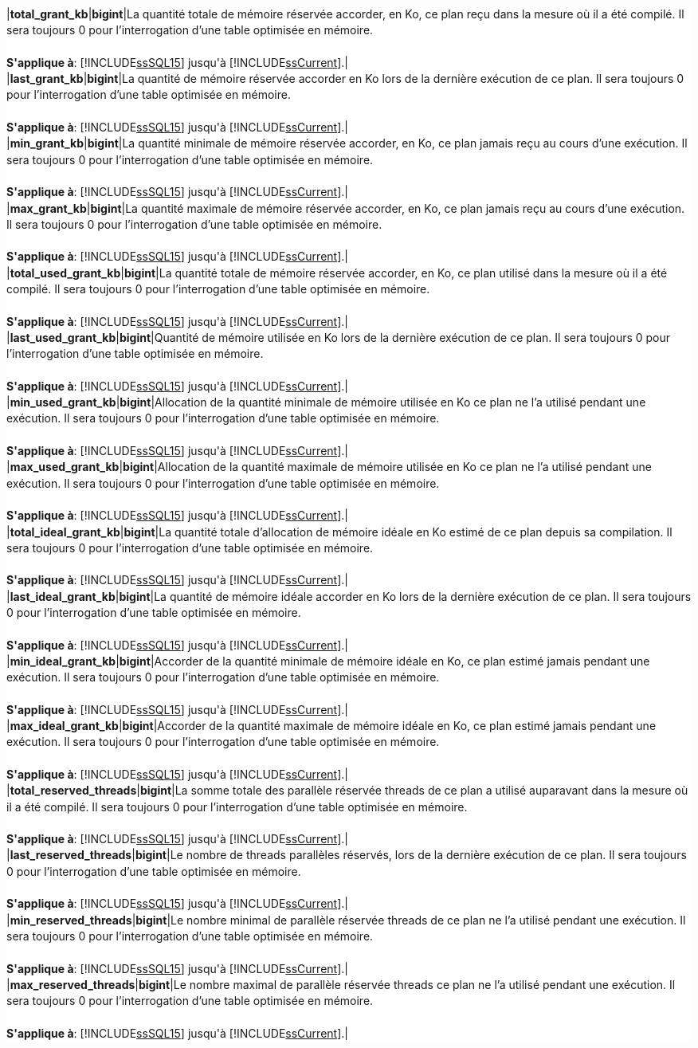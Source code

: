 |**total_grant_kb**|**bigint**|La quantité totale de mémoire réservée accorder, en Ko, ce plan reçu dans la mesure où il a été compilé. Il sera toujours 0 pour l’interrogation d’une table optimisée en mémoire.<br /><br /> **S'applique à**: [!INCLUDE[ssSQL15](../../includes/sssql15-md.md)] jusqu'à [!INCLUDE[ssCurrent](../../includes/sscurrent-md.md)].|  
|**last_grant_kb**|**bigint**|La quantité de mémoire réservée accorder en Ko lors de la dernière exécution de ce plan. Il sera toujours 0 pour l’interrogation d’une table optimisée en mémoire.<br /><br /> **S'applique à**: [!INCLUDE[ssSQL15](../../includes/sssql15-md.md)] jusqu'à [!INCLUDE[ssCurrent](../../includes/sscurrent-md.md)].|  
|**min_grant_kb**|**bigint**|La quantité minimale de mémoire réservée accorder, en Ko, ce plan jamais reçu au cours d’une exécution. Il sera toujours 0 pour l’interrogation d’une table optimisée en mémoire.<br /><br /> **S'applique à**: [!INCLUDE[ssSQL15](../../includes/sssql15-md.md)] jusqu'à [!INCLUDE[ssCurrent](../../includes/sscurrent-md.md)].|  
|**max_grant_kb**|**bigint**|La quantité maximale de mémoire réservée accorder, en Ko, ce plan jamais reçu au cours d’une exécution. Il sera toujours 0 pour l’interrogation d’une table optimisée en mémoire.<br /><br /> **S'applique à**: [!INCLUDE[ssSQL15](../../includes/sssql15-md.md)] jusqu'à [!INCLUDE[ssCurrent](../../includes/sscurrent-md.md)].|  
|**total_used_grant_kb**|**bigint**|La quantité totale de mémoire réservée accorder, en Ko, ce plan utilisé dans la mesure où il a été compilé. Il sera toujours 0 pour l’interrogation d’une table optimisée en mémoire.<br /><br /> **S'applique à**: [!INCLUDE[ssSQL15](../../includes/sssql15-md.md)] jusqu'à [!INCLUDE[ssCurrent](../../includes/sscurrent-md.md)].|  
|**last_used_grant_kb**|**bigint**|Quantité de mémoire utilisée en Ko lors de la dernière exécution de ce plan. Il sera toujours 0 pour l’interrogation d’une table optimisée en mémoire.<br /><br /> **S'applique à**: [!INCLUDE[ssSQL15](../../includes/sssql15-md.md)] jusqu'à [!INCLUDE[ssCurrent](../../includes/sscurrent-md.md)].|  
|**min_used_grant_kb**|**bigint**|Allocation de la quantité minimale de mémoire utilisée en Ko ce plan ne l’a utilisé pendant une exécution. Il sera toujours 0 pour l’interrogation d’une table optimisée en mémoire.<br /><br /> **S'applique à**: [!INCLUDE[ssSQL15](../../includes/sssql15-md.md)] jusqu'à [!INCLUDE[ssCurrent](../../includes/sscurrent-md.md)].|  
|**max_used_grant_kb**|**bigint**|Allocation de la quantité maximale de mémoire utilisée en Ko ce plan ne l’a utilisé pendant une exécution. Il sera toujours 0 pour l’interrogation d’une table optimisée en mémoire.<br /><br /> **S'applique à**: [!INCLUDE[ssSQL15](../../includes/sssql15-md.md)] jusqu'à [!INCLUDE[ssCurrent](../../includes/sscurrent-md.md)].|  
|**total_ideal_grant_kb**|**bigint**|La quantité totale d’allocation de mémoire idéale en Ko estimé de ce plan depuis sa compilation. Il sera toujours 0 pour l’interrogation d’une table optimisée en mémoire.<br /><br /> **S'applique à**: [!INCLUDE[ssSQL15](../../includes/sssql15-md.md)] jusqu'à [!INCLUDE[ssCurrent](../../includes/sscurrent-md.md)].|  
|**last_ideal_grant_kb**|**bigint**|La quantité de mémoire idéale accorder en Ko lors de la dernière exécution de ce plan. Il sera toujours 0 pour l’interrogation d’une table optimisée en mémoire.<br /><br /> **S'applique à**: [!INCLUDE[ssSQL15](../../includes/sssql15-md.md)] jusqu'à [!INCLUDE[ssCurrent](../../includes/sscurrent-md.md)].|  
|**min_ideal_grant_kb**|**bigint**|Accorder de la quantité minimale de mémoire idéale en Ko, ce plan estimé jamais pendant une exécution. Il sera toujours 0 pour l’interrogation d’une table optimisée en mémoire.<br /><br /> **S'applique à**: [!INCLUDE[ssSQL15](../../includes/sssql15-md.md)] jusqu'à [!INCLUDE[ssCurrent](../../includes/sscurrent-md.md)].|  
|**max_ideal_grant_kb**|**bigint**|Accorder de la quantité maximale de mémoire idéale en Ko, ce plan estimé jamais pendant une exécution. Il sera toujours 0 pour l’interrogation d’une table optimisée en mémoire.<br /><br /> **S'applique à**: [!INCLUDE[ssSQL15](../../includes/sssql15-md.md)] jusqu'à [!INCLUDE[ssCurrent](../../includes/sscurrent-md.md)].|  
|**total_reserved_threads**|**bigint**|La somme totale des parallèle réservée threads de ce plan a utilisé auparavant dans la mesure où il a été compilé. Il sera toujours 0 pour l’interrogation d’une table optimisée en mémoire.<br /><br /> **S'applique à**: [!INCLUDE[ssSQL15](../../includes/sssql15-md.md)] jusqu'à [!INCLUDE[ssCurrent](../../includes/sscurrent-md.md)].|  
|**last_reserved_threads**|**bigint**|Le nombre de threads parallèles réservés, lors de la dernière exécution de ce plan. Il sera toujours 0 pour l’interrogation d’une table optimisée en mémoire.<br /><br /> **S'applique à**: [!INCLUDE[ssSQL15](../../includes/sssql15-md.md)] jusqu'à [!INCLUDE[ssCurrent](../../includes/sscurrent-md.md)].|  
|**min_reserved_threads**|**bigint**|Le nombre minimal de parallèle réservée threads de ce plan ne l’a utilisé pendant une exécution.  Il sera toujours 0 pour l’interrogation d’une table optimisée en mémoire.<br /><br /> **S'applique à**: [!INCLUDE[ssSQL15](../../includes/sssql15-md.md)] jusqu'à [!INCLUDE[ssCurrent](../../includes/sscurrent-md.md)].|  
|**max_reserved_threads**|**bigint**|Le nombre maximal de parallèle réservée threads ce plan ne l’a utilisé pendant une exécution. Il sera toujours 0 pour l’interrogation d’une table optimisée en mémoire.<br /><br /> **S'applique à**: [!INCLUDE[ssSQL15](../../includes/sssql15-md.md)] jusqu'à [!INCLUDE[ssCurrent](../../includes/sscurrent-md.md)].|  